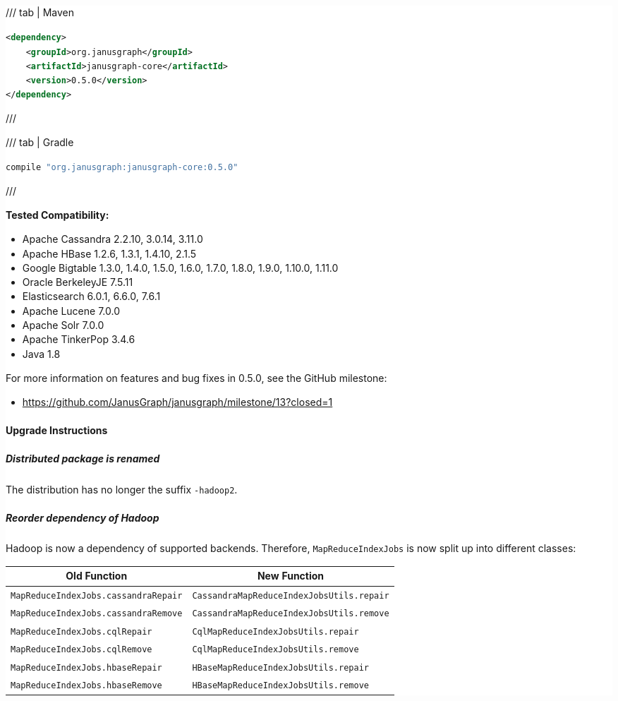 /// tab | Maven
```xml
<dependency>
    <groupId>org.janusgraph</groupId>
    <artifactId>janusgraph-core</artifactId>
    <version>0.5.0</version>
</dependency>
```
///

/// tab | Gradle
```groovy
compile "org.janusgraph:janusgraph-core:0.5.0"
```
///

**Tested Compatibility:**

* Apache Cassandra 2.2.10, 3.0.14, 3.11.0
* Apache HBase 1.2.6, 1.3.1, 1.4.10, 2.1.5
* Google Bigtable 1.3.0, 1.4.0, 1.5.0, 1.6.0, 1.7.0, 1.8.0, 1.9.0, 1.10.0, 1.11.0
* Oracle BerkeleyJE 7.5.11
* Elasticsearch 6.0.1, 6.6.0, 7.6.1
* Apache Lucene 7.0.0
* Apache Solr 7.0.0
* Apache TinkerPop 3.4.6
* Java 1.8

For more information on features and bug fixes in 0.5.0, see the GitHub milestone:

-   <https://github.com/JanusGraph/janusgraph/milestone/13?closed=1>

#### Upgrade Instructions

##### Distributed package is renamed

The distribution has no longer the suffix `-hadoop2`.

##### Reorder dependency of Hadoop

Hadoop is now a dependency of supported backends. Therefore, `MapReduceIndexJobs` is now split up into different classes:

| Old Function | New Function |
| ------------ | ------------ |
|`MapReduceIndexJobs.cassandraRepair`|`CassandraMapReduceIndexJobsUtils.repair`| 
|`MapReduceIndexJobs.cassandraRemove`|`CassandraMapReduceIndexJobsUtils.remove`|
|`MapReduceIndexJobs.cqlRepair`|`CqlMapReduceIndexJobsUtils.repair`| 
|`MapReduceIndexJobs.cqlRemove`|`CqlMapReduceIndexJobsUtils.remove`| 
|`MapReduceIndexJobs.hbaseRepair`|`HBaseMapReduceIndexJobsUtils.repair`| 
|`MapReduceIndexJobs.hbaseRemove`|`HBaseMapReduceIndexJobsUtils.remove`| 
